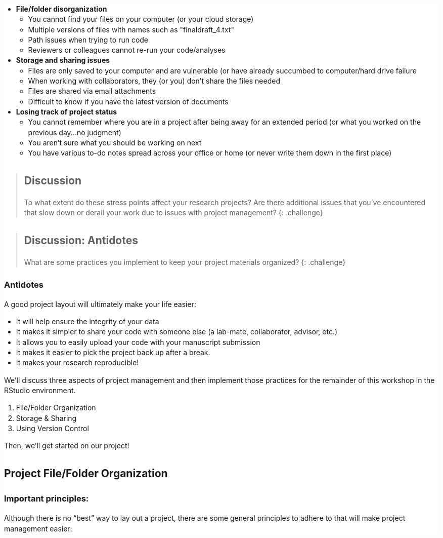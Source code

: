 - **File/folder disorganization**
  - You cannot find your files on your computer (or your cloud storage)
  - Multiple versions of files with names such as "finaldraft_4.txt"
  - Path issues when trying to run code 
  - Reviewers or colleagues cannot re-run your code/analyses
- **Storage and sharing issues**
  - Files are only saved to your computer and are vulnerable (or have already 
  succumbed to computer/hard drive failure
  - When working with collaborators, they (or you) don’t share the files needed
  - Files are shared via email attachments
  - Difficult to know if you have the latest version of documents
- **Losing track of project status**
  - You cannot remember where you are in a project after being away for an 
  extended period (or what you worked on the previous day...no judgment)
  - You aren’t sure what you should be working on next
  - You have various to-do notes spread across your office or home 
  (or never write them down in the first place)

> ## Discussion
> To what extent do these stress points affect your research projects? Are there
> additional issues that you’ve encountered that slow down or derail your work 
> due to issues with project management?
{: .challenge}

> ## Discussion: Antidotes
> What are some practices you implement to keep your project materials organized?
{: .challenge}

### Antidotes

A good project layout will ultimately make your life easier:
- It will help ensure the integrity of your data
- It makes it simpler to share your code with someone else (a lab-mate, 
collaborator, advisor, etc.)
- It allows you to easily upload your code with your manuscript submission
- It makes it easier to pick the project back up after a break.
- It makes your research reproducible!

We’ll discuss three aspects of project management and then implement those 
practices for the remainder of this workshop in the RStudio environment.

1. File/Folder Organization
2. Storage & Sharing
3. Using Version Control

Then, we’ll get started on our project!

## Project File/Folder Organization
### Important principles:  

Although there is no “best” way to lay out a project, there are some general 
principles to adhere to that will make project management easier:  
